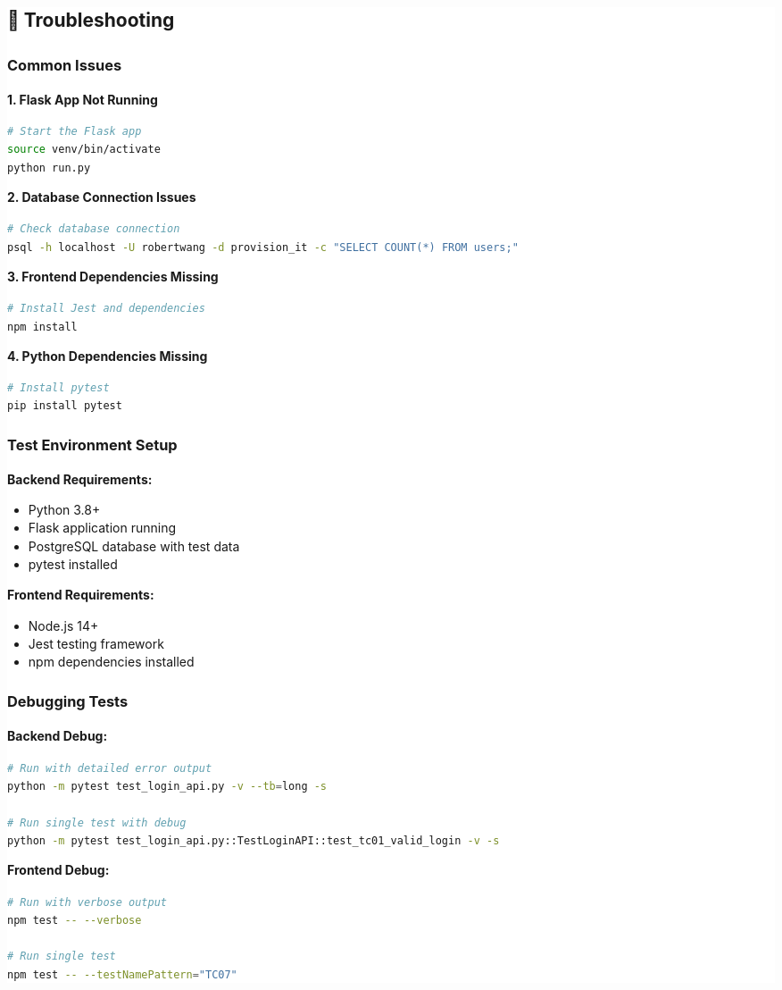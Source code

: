 ## 🔧 Troubleshooting

### Common Issues

**1. Flask App Not Running**
```bash
# Start the Flask app
source venv/bin/activate
python run.py
```

**2. Database Connection Issues**
```bash
# Check database connection
psql -h localhost -U robertwang -d provision_it -c "SELECT COUNT(*) FROM users;"
```

**3. Frontend Dependencies Missing**
```bash
# Install Jest and dependencies
npm install
```

**4. Python Dependencies Missing**
```bash
# Install pytest
pip install pytest
```

### Test Environment Setup

**Backend Requirements:**
- Python 3.8+
- Flask application running
- PostgreSQL database with test data
- pytest installed

**Frontend Requirements:**
- Node.js 14+
- Jest testing framework
- npm dependencies installed

### Debugging Tests

**Backend Debug:**
```bash
# Run with detailed error output
python -m pytest test_login_api.py -v --tb=long -s

# Run single test with debug
python -m pytest test_login_api.py::TestLoginAPI::test_tc01_valid_login -v -s
```

**Frontend Debug:**
```bash
# Run with verbose output
npm test -- --verbose

# Run single test
npm test -- --testNamePattern="TC07"
```
